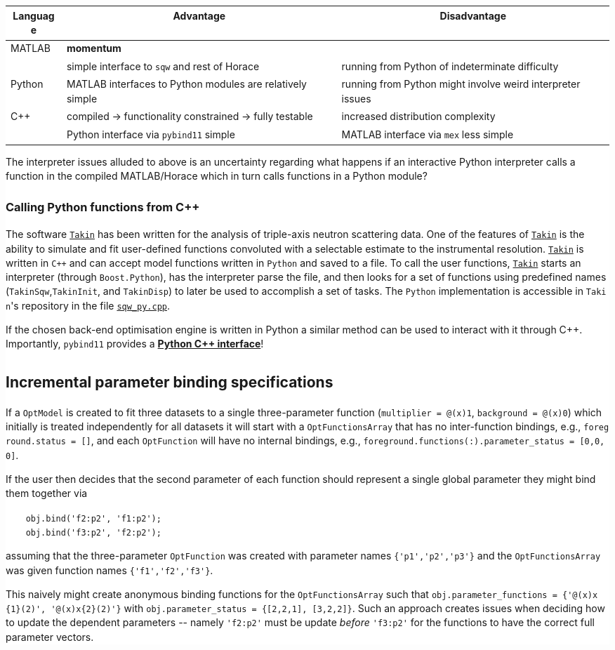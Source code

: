 | Language | Advantage | Disadvantage |
|----------|-----------|--------------|
| MATLAB   | **momentum**                                              |                                                            |
|          | simple interface to `sqw` and rest of Horace              | running from Python of indeterminate difficulty            |
| Python   | MATLAB interfaces to Python modules are relatively simple | running from Python might involve weird interpreter issues |
| C++      | compiled &rarr; functionality constrained &rarr; fully testable | increased distribution complexity                    |
|          | Python interface via `pybind11` simple                    | MATLAB interface via `mex` less simple                     |

The interpreter issues alluded to above is an uncertainty regarding what happens if an interactive Python interpreter calls a function in the compiled MATLAB/Horace which in turn calls functions in a Python module?

### Calling Python functions from C++

The software [`Takin`] has been written for the analysis of triple-axis neutron scattering data.
One of the features of [`Takin`] is the ability to simulate and fit user-defined functions convoluted
with a selectable estimate to the instrumental resolution.
[`Takin`] is written in `C++` and can accept model functions written in `Python` and saved to a file.
To call the user functions, [`Takin`] starts an interpreter (through `Boost.Python`),
has the interpreter parse the file, and then looks for a set of functions using predefined names 
(`TakinSqw`,`TakinInit`, and `TakinDisp`)
to later be used to accomplish a set of tasks.
The `Python` implementation is accessible in `Takin`'s repository in the file [`sqw_py.cpp`].

[`Takin`]: https://code.ill.fr/scientific-software/takin
[`sqw_py.cpp`]: https://code.ill.fr/scientific-software/takin/core/blob/master/tools/monteconvo/sqw_py.cpp

If the chosen back-end optimisation engine is written in Python a similar method can be used to 
interact with it through C++.
Importantly, `pybind11` provides a **[Python C++ interface](https://pybind11.readthedocs.io/en/stable/advanced/pycpp/)**!


## Incremental parameter binding specifications
If a `OptModel` is created to fit three datasets to a single three-parameter function (`multiplier = @(x)1`, `background = @(x)0`) which initially is treated independently for all datasets it will start with a `OptFunctionsArray` that has no inter-function bindings, e.g., `foreground.status = []`, and each `OptFunction` will have no internal bindings, e.g., `foreground.functions(:).parameter_status = [0,0,0]`.

If the user then decides that the second parameter of each function should represent a single global parameter they might bind them together via

```
	obj.bind('f2:p2', 'f1:p2');
	obj.bind('f3:p2', 'f2:p2');
```
assuming that the three-parameter `OptFunction` was created with parameter names `{'p1','p2','p3'}` and the `OptFunctionsArray` was given function names `{'f1','f2','f3'}`.

This naively might create anonymous binding functions for the `OptFunctionsArray` such that `obj.parameter_functions = {'@(x)x{1}(2)', '@(x)x{2}(2)'}` with `obj.parameter_status = {[2,2,1], [3,2,2]}`.
Such an approach creates issues when deciding how to update the dependent parameters -- namely `'f2:p2'` must be update *before* `'f3:p2'` for the functions to have the correct full parameter vectors.


[\mathbf{p}]: svg/_bfp.svg
[\mathbf{p}_0]: svg/_bfp_0.svg
[\mathbf{x}]: svg/_bfx.svg
[\mathbf{Q}]: svg/_bfQ.svg
[E]: svg/E.svg
[\omega]: svg/omega.svg
[\mathbb{Q}]: svg/_bbQ.svg
[\mathbb{Q}_i]: svg/_bbQ_i.svg
[S_i(\mathbb{Q}_i)]: svg/S_i_bbQ_i.svg
[S(\mathbb{Q})]: svg/S_bbQ.svg
[S(\mathbb{Q};\mathbf{p})]: svg/S_bbQ_bfp.svg
[r(\mathbf{p})]: svg/r_bfp.svg
[f(\mathbf{p})]: svg/f_bfp.svg
[S(\mathbf{Q},E) \propto \frac{\partial^2\sigma}{\partial \mathbf{Q} \partial E}]: svg/S_bfQEproptofracd2sigmad_bfQdE.svg
[r(\mathbf{p}) = \sum_i \left|\frac{S_i(\mathbb{Q}_i) - S(\mathbb{Q}_i;\mathbf{p})}{w_i}\right|^2]: svg/r_bfp_eq_sum_ileftfracS_i_bbQ_i_mns_S_bbQ_i_bfpw_iright2.svg
[\mathbf{J}(\mathbf{p}) = \frac{\partial f(\mathbf{p})}{\partial p_1} \ldots \frac{\partial f(\mathbf{p})}{\partial p_n}]: svg/_bfJ_bfp_eq_fracdf_bfpdp_1ldotsfracdf_bfpdp_n.svg
[\mathbf{J}(\mathbf{p})]: svg/_bfJ_bfp.svg
[f_i(\mathbf{p})]: svg/f_i_bfp.svg
[\mathbf{J}_i(\mathbf{p})]: svg/_bfJ_i_bfp.svg
[m]: svg/m.svg
[m,n,o,\ldots,p]: svg/mnoldotsp.svg
[N]: svg/N.svg
[p_3 = 1 - p_2]: svg/p_3_eq_1_mns_p_2.svg
[Context]: images/C4_PACE_Opt_1_Context.png
[Container]: images/C4_PACE_Opt_2_Containers.png
[Components]: images/C4_PACE_Opt_3_Components.png
[S(\mathbb{Q}_i)]: svg/S_bbQ_i.svg
[\left(S_j(\mathbf{Q}_i), \omega_j(\mathbf{Q}_i), \gamma_j(\mathbf{Q}_i)\right)]: svg/leftS_j_bfQ_iomega_j_bfQ_igamma_j_bfQ_iright.svg
[OptFunction_diagram]: images/OptFunction_diagram.png
[OptFunctionsArray_diagram]: images/OptFunctionsArray_diagram.png
[M(a,\ldots;\mathbf{m}) \equiv \prod_i M_i(a,\ldots;\mathbf{m}_i)]: svg/Maldots_bfmequivprod_iM_ialdots_bfm_i.svg
[F(a,\ldots;\mathbf{f}) \equiv \sum_j F_j(a,\ldots;\mathbf{f}_j)]: svg/Faldots_bffequivsum_jF_jaldots_bff_j.svg
[B(a,\ldots;\mathbf{b}) \equiv \sum_k B_k(a,\ldots;\mathbf{b}_k)]: svg/Baldots_bfbequivsum_kB_kaldots_bfb_k.svg
[M_i(a, \ldots; \mathbf{p}_i)]: svg/M_ialdots_bfp_i.svg
[F_j(a, \ldots; \mathbf{p}_j)]: svg/F_jaldots_bfp_j.svg
[B_k(a, \ldots; \mathbf{p}_k)]: svg/B_kaldots_bfp_k.svg
[\mathbf{p}_i]: svg/_bfp_i.svg
[\mathbf{p}_j]: svg/_bfp_j.svg
[\mathbf{p}_k]: svg/_bfp_k.svg
[\rho(a,\ldots;\mathbf{p}) = M(a,\ldots;\mathbf{m}) \times F(a,\ldots;\mathbf{f}) + B(a,\ldots;\mathbf{b})]: svg/rhoaldots_bfp_eq_Maldots_bfmtimesFaldots_bffBaldots_bfb.svg
[\rho(a, \ldots,\mathbf{p})]: svg/rhoaldots_bfp.svg
[f_\eta(\mathbf{p})]: svg/f_eta_bfp.svg
[\eta \in 1,\ldots,M]: svg/etain1ldotsM.svg
[M \ge N+1]: svg/MgeN1.svg
[\eta]: svg/eta.svg
[OptModel_diagram]: images/OptModel_diagram.png 